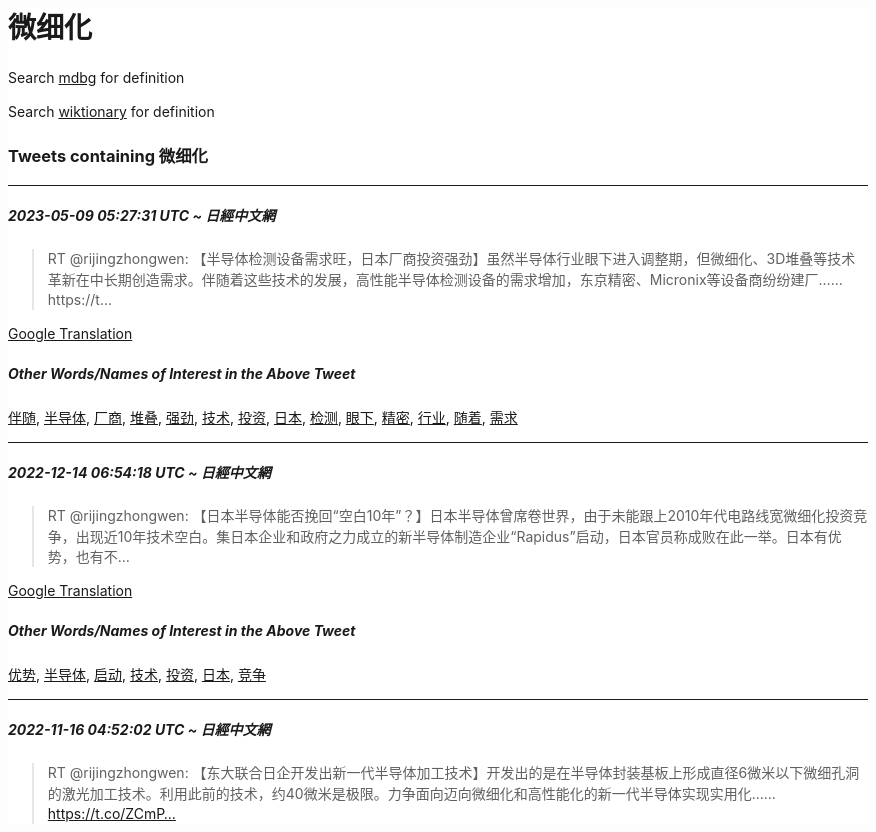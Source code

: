 # 微细化

Search [mdbg](https://www.mdbg.net/chinese/dictionary?page=worddict&wdrst=0&wdqb=微细化) for definition

Search [wiktionary](https://en.wiktionary.org/wiki/微细化) for definition

### Tweets containing 微细化

___
##### 2023-05-09 05:27:31 UTC ~ 日經中文網
> RT @rijingzhongwen: 【半导体检测设备需求旺，日本厂商投资强劲】虽然半导体行业眼下进入调整期，但微细化、3D堆叠等技术革新在中长期创造需求。伴随着这些技术的发展，高性能半导体检测设备的需求增加，东京精密、Micronix等设备商纷纷建厂……https://t…

[Google Translation](https://translate.google.com/?hi=en&tab=TT&sl=zh-CN&tl=en&op=translate&text=RT+%40rijingzhongwen%3A+%E3%80%90%E5%8D%8A%E5%AF%BC%E4%BD%93%E6%A3%80%E6%B5%8B%E8%AE%BE%E5%A4%87%E9%9C%80%E6%B1%82%E6%97%BA%EF%BC%8C%E6%97%A5%E6%9C%AC%E5%8E%82%E5%95%86%E6%8A%95%E8%B5%84%E5%BC%BA%E5%8A%B2%E3%80%91%E8%99%BD%E7%84%B6%E5%8D%8A%E5%AF%BC%E4%BD%93%E8%A1%8C%E4%B8%9A%E7%9C%BC%E4%B8%8B%E8%BF%9B%E5%85%A5%E8%B0%83%E6%95%B4%E6%9C%9F%EF%BC%8C%E4%BD%86%E5%BE%AE%E7%BB%86%E5%8C%96%E3%80%813D%E5%A0%86%E5%8F%A0%E7%AD%89%E6%8A%80%E6%9C%AF%E9%9D%A9%E6%96%B0%E5%9C%A8%E4%B8%AD%E9%95%BF%E6%9C%9F%E5%88%9B%E9%80%A0%E9%9C%80%E6%B1%82%E3%80%82%E4%BC%B4%E9%9A%8F%E7%9D%80%E8%BF%99%E4%BA%9B%E6%8A%80%E6%9C%AF%E7%9A%84%E5%8F%91%E5%B1%95%EF%BC%8C%E9%AB%98%E6%80%A7%E8%83%BD%E5%8D%8A%E5%AF%BC%E4%BD%93%E6%A3%80%E6%B5%8B%E8%AE%BE%E5%A4%87%E7%9A%84%E9%9C%80%E6%B1%82%E5%A2%9E%E5%8A%A0%EF%BC%8C%E4%B8%9C%E4%BA%AC%E7%B2%BE%E5%AF%86%E3%80%81Micronix%E7%AD%89%E8%AE%BE%E5%A4%87%E5%95%86%E7%BA%B7%E7%BA%B7%E5%BB%BA%E5%8E%82%E2%80%A6%E2%80%A6https%3A%2F%2Ft%E2%80%A6)
##### Other Words/Names of Interest in the Above Tweet
[伴随](伴随.md), [半导体](半导体.md), [厂商](厂商.md), [堆叠](堆叠.md), [强劲](强劲.md), [技术](技术.md), [投资](投资.md), [日本](日本.md), [检测](检测.md), [眼下](眼下.md), [精密](精密.md), [行业](行业.md), [随着](随着.md), [需求](需求.md)
___
##### 2022-12-14 06:54:18 UTC ~ 日經中文網
> RT @rijingzhongwen: 【日本半导体能否挽回“空白10年”？】日本半导体曾席卷世界，由于未能跟上2010年代电路线宽微细化投资竞争，出现近10年技术空白。集日本企业和政府之力成立的新半导体制造企业“Rapidus”启动，日本官员称成败在此一举。日本有优势，也有不…

[Google Translation](https://translate.google.com/?hi=en&tab=TT&sl=zh-CN&tl=en&op=translate&text=RT+%40rijingzhongwen%3A+%E3%80%90%E6%97%A5%E6%9C%AC%E5%8D%8A%E5%AF%BC%E4%BD%93%E8%83%BD%E5%90%A6%E6%8C%BD%E5%9B%9E%E2%80%9C%E7%A9%BA%E7%99%BD10%E5%B9%B4%E2%80%9D%EF%BC%9F%E3%80%91%E6%97%A5%E6%9C%AC%E5%8D%8A%E5%AF%BC%E4%BD%93%E6%9B%BE%E5%B8%AD%E5%8D%B7%E4%B8%96%E7%95%8C%EF%BC%8C%E7%94%B1%E4%BA%8E%E6%9C%AA%E8%83%BD%E8%B7%9F%E4%B8%8A2010%E5%B9%B4%E4%BB%A3%E7%94%B5%E8%B7%AF%E7%BA%BF%E5%AE%BD%E5%BE%AE%E7%BB%86%E5%8C%96%E6%8A%95%E8%B5%84%E7%AB%9E%E4%BA%89%EF%BC%8C%E5%87%BA%E7%8E%B0%E8%BF%9110%E5%B9%B4%E6%8A%80%E6%9C%AF%E7%A9%BA%E7%99%BD%E3%80%82%E9%9B%86%E6%97%A5%E6%9C%AC%E4%BC%81%E4%B8%9A%E5%92%8C%E6%94%BF%E5%BA%9C%E4%B9%8B%E5%8A%9B%E6%88%90%E7%AB%8B%E7%9A%84%E6%96%B0%E5%8D%8A%E5%AF%BC%E4%BD%93%E5%88%B6%E9%80%A0%E4%BC%81%E4%B8%9A%E2%80%9CRapidus%E2%80%9D%E5%90%AF%E5%8A%A8%EF%BC%8C%E6%97%A5%E6%9C%AC%E5%AE%98%E5%91%98%E7%A7%B0%E6%88%90%E8%B4%A5%E5%9C%A8%E6%AD%A4%E4%B8%80%E4%B8%BE%E3%80%82%E6%97%A5%E6%9C%AC%E6%9C%89%E4%BC%98%E5%8A%BF%EF%BC%8C%E4%B9%9F%E6%9C%89%E4%B8%8D%E2%80%A6)
##### Other Words/Names of Interest in the Above Tweet
[优势](优势.md), [半导体](半导体.md), [启动](启动.md), [技术](技术.md), [投资](投资.md), [日本](日本.md), [竞争](竞争.md)
___
##### 2022-11-16 04:52:02 UTC ~ 日經中文網
> RT @rijingzhongwen: 【东大联合日企开发出新一代半导体加工技术】开发出的是在半导体封装基板上形成直径6微米以下微细孔洞的激光加工技术。利用此前的技术，约40微米是极限。力争面向迈向微细化和高性能化的新一代半导体实现实用化……https://t.co/ZCmP…
